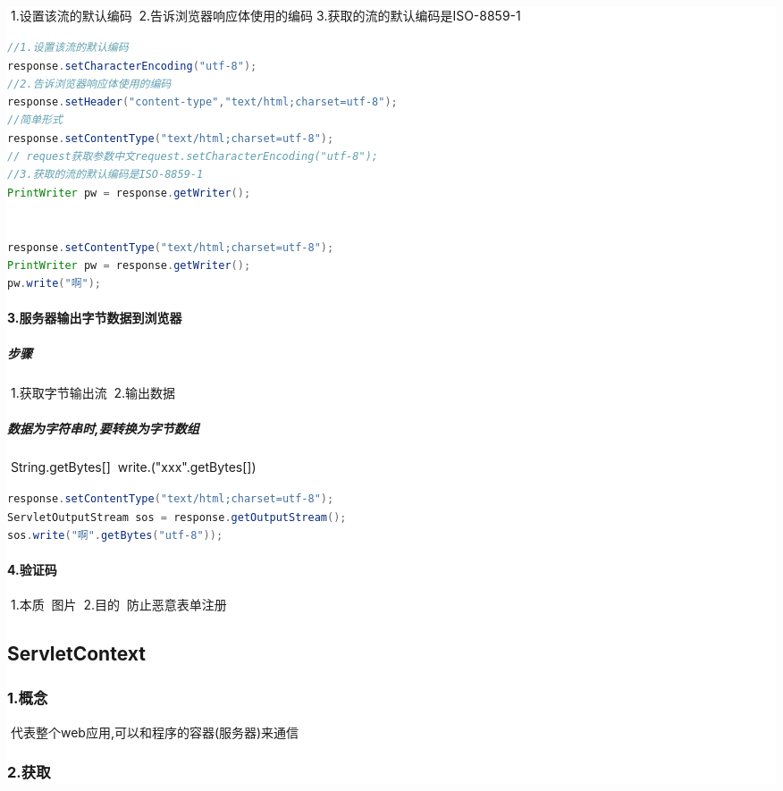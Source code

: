 ​											1.设置该流的默认编码
​											2.告诉浏览器响应体使用的编码
​											3.获取的流的默认编码是ISO-8859-1				

```java
//1.设置该流的默认编码
response.setCharacterEncoding("utf-8");
//2.告诉浏览器响应体使用的编码
response.setHeader("content-type","text/html;charset=utf-8");
//简单形式
response.setContentType("text/html;charset=utf-8");
// request获取参数中文request.setCharacterEncoding("utf-8");
//3.获取的流的默认编码是ISO-8859-1
PrintWriter pw = response.getWriter();


response.setContentType("text/html;charset=utf-8");
PrintWriter pw = response.getWriter();
pw.write("啊");
```

#### 3.服务器输出字节数据到浏览器

##### 步骤

​									1.获取字节输出流
​									2.输出数据

##### 数据为字符串时,要转换为字节数组

​									String.getBytes[]
​									write.("xxx".getBytes[])

```java
response.setContentType("text/html;charset=utf-8");
ServletOutputStream sos = response.getOutputStream();
sos.write("啊".getBytes("utf-8"));
```

#### 4.验证码

​								1.本质
​										图片
​								2.目的
​										防止恶意表单注册



## ServletContext

### 1.概念

​								代表整个web应用,可以和程序的容器(服务器)来通信

### 2.获取
